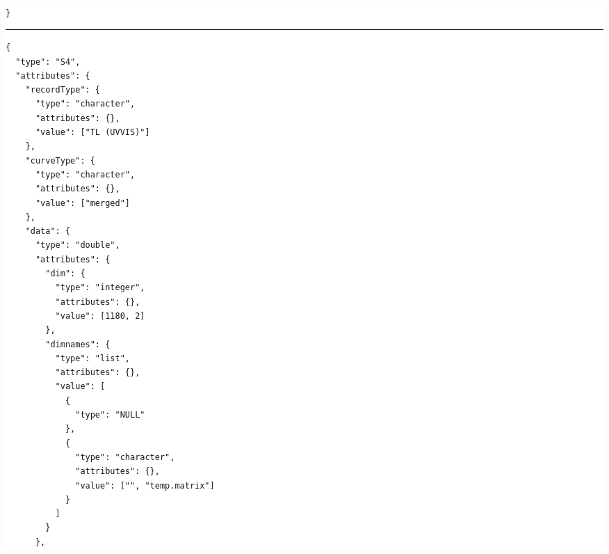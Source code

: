    }

---

    {
      "type": "S4",
      "attributes": {
        "recordType": {
          "type": "character",
          "attributes": {},
          "value": ["TL (UVVIS)"]
        },
        "curveType": {
          "type": "character",
          "attributes": {},
          "value": ["merged"]
        },
        "data": {
          "type": "double",
          "attributes": {
            "dim": {
              "type": "integer",
              "attributes": {},
              "value": [1180, 2]
            },
            "dimnames": {
              "type": "list",
              "attributes": {},
              "value": [
                {
                  "type": "NULL"
                },
                {
                  "type": "character",
                  "attributes": {},
                  "value": ["", "temp.matrix"]
                }
              ]
            }
          },
